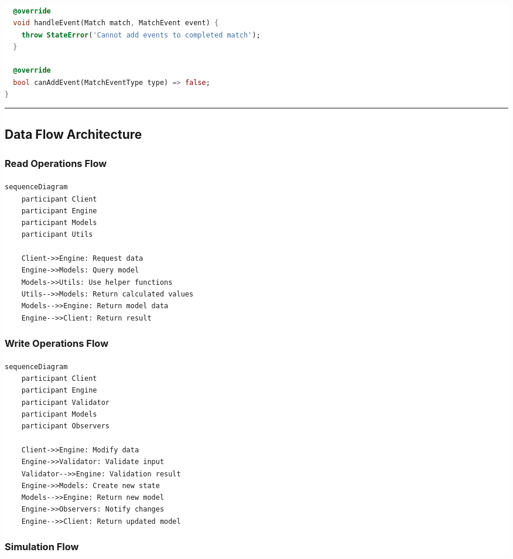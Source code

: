 ```dart
  @override
  void handleEvent(Match match, MatchEvent event) {
    throw StateError('Cannot add events to completed match');
  }
  
  @override
  bool canAddEvent(MatchEventType type) => false;
}
```

---

## Data Flow Architecture

### Read Operations Flow

```mermaid
sequenceDiagram
    participant Client
    participant Engine
    participant Models
    participant Utils
    
    Client->>Engine: Request data
    Engine->>Models: Query model
    Models->>Utils: Use helper functions
    Utils-->>Models: Return calculated values
    Models-->>Engine: Return model data
    Engine-->>Client: Return result
```

### Write Operations Flow

```mermaid
sequenceDiagram
    participant Client
    participant Engine
    participant Validator
    participant Models
    participant Observers
    
    Client->>Engine: Modify data
    Engine->>Validator: Validate input
    Validator-->>Engine: Validation result
    Engine->>Models: Create new state
    Models-->>Engine: Return new model
    Engine->>Observers: Notify changes
    Engine-->>Client: Return updated model
```

### Simulation Flow
